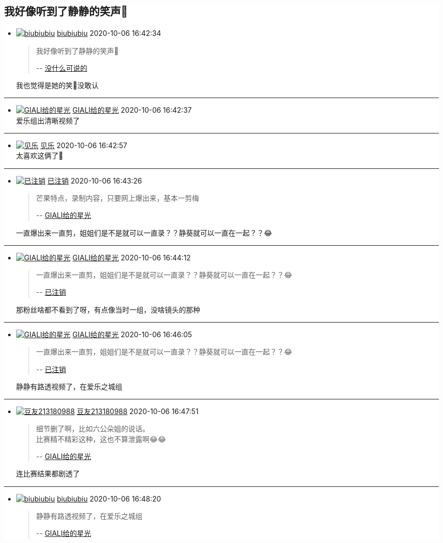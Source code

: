   我好像听到了静静的笑声🤣  
---
* [![biubiubiu](https://img1.doubanio.com/icon/u81448812-9.jpg)](https://www.douban.com/people/81448812/)    [biubiubiu](https://www.douban.com/people/81448812/)    2020-10-06 16:42:34  
  >我好像听到了静静的笑声🤣  
  >
  >-- [没什么可说的](https://www.douban.com/people/108924101/)  
  
  我也觉得是她的笑🤣没敢认  
---
* [![GIALI给的星光](https://img2.doubanio.com/icon/u221204267-3.jpg)](https://www.douban.com/people/221204267/)    [GIALI给的星光](https://www.douban.com/people/221204267/)    2020-10-06 16:42:37  
  爱乐组出清晰视频了  
---
* [![见乐](https://img3.doubanio.com/icon/u66430164-1.jpg)](https://www.douban.com/people/66430164/)    [见乐](https://www.douban.com/people/66430164/)    2020-10-06 16:42:57  
  太喜欢这俩了🤩  
---
* [![已注销](https://img1.doubanio.com/icon/u187860590-7.jpg)](https://www.douban.com/people/187860590/)    [已注销](https://www.douban.com/people/187860590/)    2020-10-06 16:43:26  
  >芒果特点，录制内容，只要网上爆出来，基本一剪梅  
  >
  >-- [GIALI给的星光](https://www.douban.com/people/221204267/)  
  
  一直爆出来一直剪，姐姐们是不是就可以一直录？？静葵就可以一直在一起？？😂  
---
* [![GIALI给的星光](https://img2.doubanio.com/icon/u221204267-3.jpg)](https://www.douban.com/people/221204267/)    [GIALI给的星光](https://www.douban.com/people/221204267/)    2020-10-06 16:44:12  
  >一直爆出来一直剪，姐姐们是不是就可以一直录？？静葵就可以一直在一起？？😂  
  >
  >-- [已注销](https://www.douban.com/people/187860590/)  
  
  那粉丝啥都不看到了呀，有点像当时一组，没啥镜头的那种  
---
* [![GIALI给的星光](https://img2.doubanio.com/icon/u221204267-3.jpg)](https://www.douban.com/people/221204267/)    [GIALI给的星光](https://www.douban.com/people/221204267/)    2020-10-06 16:46:05  
  >一直爆出来一直剪，姐姐们是不是就可以一直录？？静葵就可以一直在一起？？😂  
  >
  >-- [已注销](https://www.douban.com/people/187860590/)  
  
  静静有路透视频了，在爱乐之城组  
---
* [![豆友213180988](https://img1.doubanio.com/icon/user_normal.jpg)](https://www.douban.com/people/213180988/)    [豆友213180988](https://www.douban.com/people/213180988/)    2020-10-06 16:47:51  
  >细节删了啊，比如六公朵姐的说话。  
  >比赛精不精彩这种，这也不算泄露啊😂😂  
  >
  >-- [GIALI给的星光](https://www.douban.com/people/221204267/)  
  
  连比赛结果都剧透了  
---
* [![biubiubiu](https://img1.doubanio.com/icon/u81448812-9.jpg)](https://www.douban.com/people/81448812/)    [biubiubiu](https://www.douban.com/people/81448812/)    2020-10-06 16:48:20  
  >静静有路透视频了，在爱乐之城组  
  >
  >-- [GIALI给的星光](https://www.douban.com/people/221204267/)  
  
